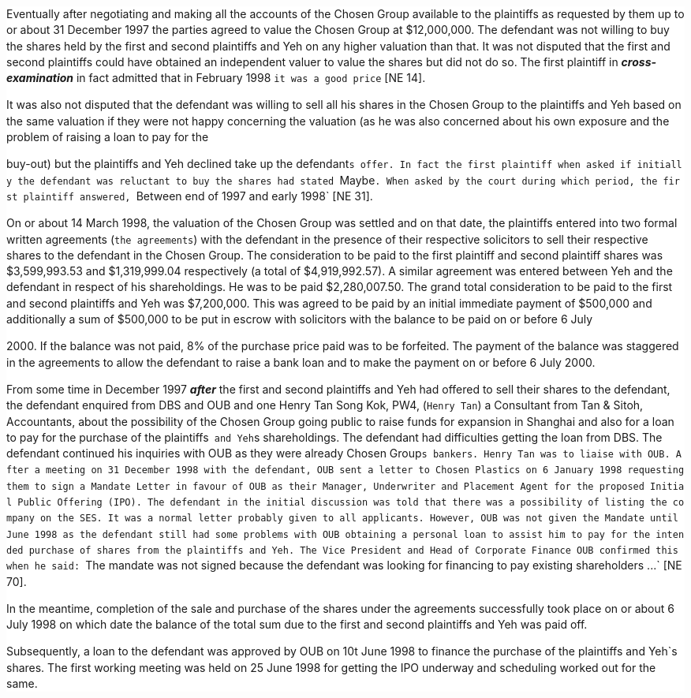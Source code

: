 Eventually after negotiating and making all the accounts of the Chosen Group available to the plaintiffs as requested by them up to or about 31 December 1997 the parties agreed to value the Chosen Group at $12,000,000. The defendant was not willing to buy the shares held by the first and second plaintiffs and Yeh on any higher valuation than that. It was not disputed that the first and second plaintiffs could have obtained an independent valuer to value the shares but did not do so. The first plaintiff in **_cross-examination_** in fact admitted that in February 1998 `it was a good price` [NE 14]. 

It was also not disputed that the defendant was willing to sell all his shares in the Chosen Group to the plaintiffs and Yeh based on the same valuation if they were not happy concerning the valuation (as he was also concerned about his own exposure and the problem of raising a loan to pay for the 


buy-out) but the plaintiffs and Yeh declined take up the defendant`s offer. In fact the first plaintiff when asked if initially the defendant was reluctant to buy the shares had stated `Maybe`. When asked by the court during which period, the first plaintiff answered, `Between end of 1997 and early 1998` [NE 31]. 

On or about 14 March 1998, the valuation of the Chosen Group was settled and on that date, the plaintiffs entered into two formal written agreements (`the agreements`) with the defendant in the presence of their respective solicitors to sell their respective shares to the defendant in the Chosen Group. The consideration to be paid to the first plaintiff and second plaintiff shares was $3,599,993.53 and $1,319,999.04 respectively (a total of $4,919,992.57). A similar agreement was entered between Yeh and the defendant in respect of his shareholdings. He was to be paid $2,280,007.50. The grand total consideration to be paid to the first and second plaintiffs and Yeh was $7,200,000. This was agreed to be paid by an initial immediate payment of $500,000 and additionally a sum of $500,000 to be put in escrow with solicitors with the balance to be paid on or before 6 July 

2000\. If the balance was not paid, 8% of the purchase price paid was to be forfeited. The payment of the balance was staggered in the agreements to allow the defendant to raise a bank loan and to make the payment on or before 6 July 2000. 

From some time in December 1997 **_after_** the first and second plaintiffs and Yeh had offered to sell their shares to the defendant, the defendant enquired from DBS and OUB and one Henry Tan Song Kok, PW4, (`Henry Tan`) a Consultant from Tan & Sitoh, Accountants, about the possibility of the Chosen Group going public to raise funds for expansion in Shanghai and also for a loan to pay for the purchase of the plaintiffs` and Yeh`s shareholdings. The defendant had difficulties getting the loan from DBS. The defendant continued his inquiries with OUB as they were already Chosen Group`s bankers. Henry Tan was to liaise with OUB. After a meeting on 31 December 1998 with the defendant, OUB sent a letter to Chosen Plastics on 6 January 1998 requesting them to sign a Mandate Letter in favour of OUB as their Manager, Underwriter and Placement Agent for the proposed Initial Public Offering (IPO). The defendant in the initial discussion was told that there was a possibility of listing the company on the SES. It was a normal letter probably given to all applicants. However, OUB was not given the Mandate until June 1998 as the defendant still had some problems with OUB obtaining a personal loan to assist him to pay for the intended purchase of shares from the plaintiffs and Yeh. The Vice President and Head of Corporate Finance OUB confirmed this when he said: `The mandate was not signed because the defendant was looking for financing to pay existing shareholders ...` [NE 70]. 

In the meantime, completion of the sale and purchase of the shares under the agreements successfully took place on or about 6 July 1998 on which date the balance of the total sum due to the first and second plaintiffs and Yeh was paid off. 

Subsequently, a loan to the defendant was approved by OUB on 10t June 1998 to finance the purchase of the plaintiffs and Yeh`s shares. The first working meeting was held on 25 June 1998 for getting the IPO underway and scheduling worked out for the same. 
